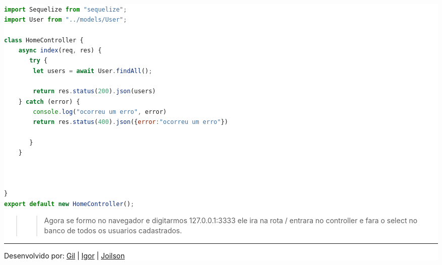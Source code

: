 ```js
import Sequelize from "sequelize";
import User from "../models/User";

class HomeController {
    async index(req, res) {
       try {
        let users = await User.findAll();

        return res.status(200).json(users)
    } catch (error) {
        console.log("ocorreu um erro", error)
        return res.status(400).json({error:"ocorreu um erro"})
           
       }
    }



}
export default new HomeController();

```


>>Agora se formo no navegador e digitarmos 127.0.0.1:3333 ele ira na rota / entrara no controller e fara o select no banco de todos os usuarios cadastrados.


---
Desenvolvido por: [Gil](https://github.com) | [Igor](https://github.com) | [Joilson](https://github.com)








